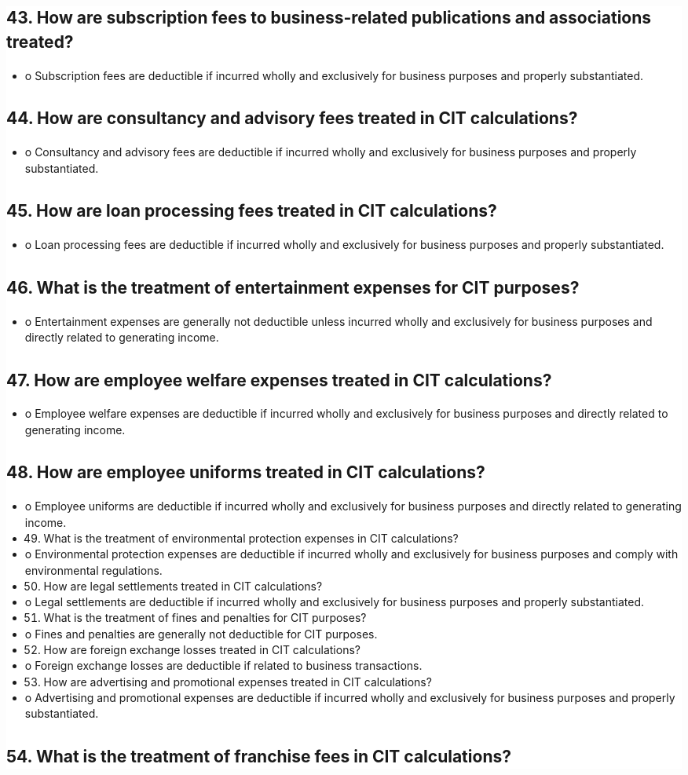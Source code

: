 ## 43. How are subscription fees to business-related publications and associations treated?

- o Subscription fees are deductible if incurred wholly and exclusively for business purposes and properly substantiated.

## 44. How are consultancy and advisory fees treated in CIT calculations?

- o Consultancy and advisory fees are deductible if incurred wholly and exclusively for business purposes and properly substantiated.

## 45. How are loan processing fees treated in CIT calculations?

- o Loan processing fees are deductible if incurred wholly and exclusively for business purposes and properly substantiated.

## 46. What is the treatment of entertainment expenses for CIT purposes?

- o Entertainment expenses are generally not deductible unless incurred wholly and exclusively for business purposes and directly related to generating income.

## 47. How are employee welfare expenses treated in CIT calculations?

- o Employee welfare expenses are deductible if incurred wholly and exclusively for business purposes and directly related to generating income.

## 48. How are employee uniforms treated in CIT calculations?

- o Employee uniforms are deductible if incurred wholly and exclusively for business purposes and directly related to generating income.
- 49. What is the treatment of environmental protection expenses in CIT calculations?
- o Environmental protection expenses are deductible if incurred wholly and exclusively for business purposes and comply with environmental regulations.
- 50. How are legal settlements treated in CIT calculations?
- o Legal settlements are deductible if incurred wholly and exclusively for business purposes and properly substantiated.
- 51. What is the treatment of fines and penalties for CIT purposes?
- o Fines and penalties are generally not deductible for CIT purposes.
- 52. How are foreign exchange losses treated in CIT calculations?
- o Foreign exchange losses are deductible if related to business transactions.
- 53. How are advertising and promotional expenses treated in CIT calculations?
- o Advertising and promotional expenses are deductible if incurred wholly and exclusively for business purposes and properly substantiated.

## 54. What is the treatment of franchise fees in CIT calculations?
